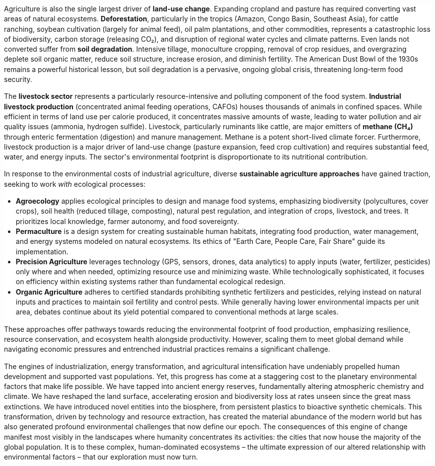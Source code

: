 Agriculture is also the single largest driver of **land-use change**. Expanding cropland and pasture has required converting vast areas of natural ecosystems. **Deforestation**, particularly in the tropics (Amazon, Congo Basin, Southeast Asia), for cattle ranching, soybean cultivation (largely for animal feed), oil palm plantations, and other commodities, represents a catastrophic loss of biodiversity, carbon storage (releasing CO₂), and disruption of regional water cycles and climate patterns. Even lands not converted suffer from **soil degradation**. Intensive tillage, monoculture cropping, removal of crop residues, and overgrazing deplete soil organic matter, reduce soil structure, increase erosion, and diminish fertility. The American Dust Bowl of the 1930s remains a powerful historical lesson, but soil degradation is a pervasive, ongoing global crisis, threatening long-term food security.

The **livestock sector** represents a particularly resource-intensive and polluting component of the food system. **Industrial livestock production** (concentrated animal feeding operations, CAFOs) houses thousands of animals in confined spaces. While efficient in terms of land use per calorie produced, it concentrates massive amounts of waste, leading to water pollution and air quality issues (ammonia, hydrogen sulfide). Livestock, particularly ruminants like cattle, are major emitters of **methane (CH₄)** through enteric fermentation (digestion) and manure management. Methane is a potent short-lived climate forcer. Furthermore, livestock production is a major driver of land-use change (pasture expansion, feed crop cultivation) and requires substantial feed, water, and energy inputs. The sector's environmental footprint is disproportionate to its nutritional contribution.

In response to the environmental costs of industrial agriculture, diverse **sustainable agriculture approaches** have gained traction, seeking to work *with* ecological processes:
*   **Agroecology** applies ecological principles to design and manage food systems, emphasizing biodiversity (polycultures, cover crops), soil health (reduced tillage, composting), natural pest regulation, and integration of crops, livestock, and trees. It prioritizes local knowledge, farmer autonomy, and food sovereignty.
*   **Permaculture** is a design system for creating sustainable human habitats, integrating food production, water management, and energy systems modeled on natural ecosystems. Its ethics of "Earth Care, People Care, Fair Share" guide its implementation.
*   **Precision Agriculture** leverages technology (GPS, sensors, drones, data analytics) to apply inputs (water, fertilizer, pesticides) only where and when needed, optimizing resource use and minimizing waste. While technologically sophisticated, it focuses on efficiency within existing systems rather than fundamental ecological redesign.
*   **Organic Agriculture** adheres to certified standards prohibiting synthetic fertilizers and pesticides, relying instead on natural inputs and practices to maintain soil fertility and control pests. While generally having lower environmental impacts per unit area, debates continue about its yield potential compared to conventional methods at large scales.

These approaches offer pathways towards reducing the environmental footprint of food production, emphasizing resilience, resource conservation, and ecosystem health alongside productivity. However, scaling them to meet global demand while navigating economic pressures and entrenched industrial practices remains a significant challenge.

The engines of industrialization, energy transformation, and agricultural intensification have undeniably propelled human development and supported vast populations. Yet, this progress has come at a staggering cost to the planetary environmental factors that make life possible. We have tapped into ancient energy reserves, fundamentally altering atmospheric chemistry and climate. We have reshaped the land surface, accelerating erosion and biodiversity loss at rates unseen since the great mass extinctions. We have introduced novel entities into the biosphere, from persistent plastics to bioactive synthetic chemicals. This transformation, driven by technology and resource extraction, has created the material abundance of the modern world but has also generated profound environmental challenges that now define our epoch. The consequences of this engine of change manifest most visibly in the landscapes where humanity concentrates its activities: the cities that now house the majority of the global population. It is to these complex, human-dominated ecosystems – the ultimate expression of our altered relationship with environmental factors – that our exploration must now turn.
